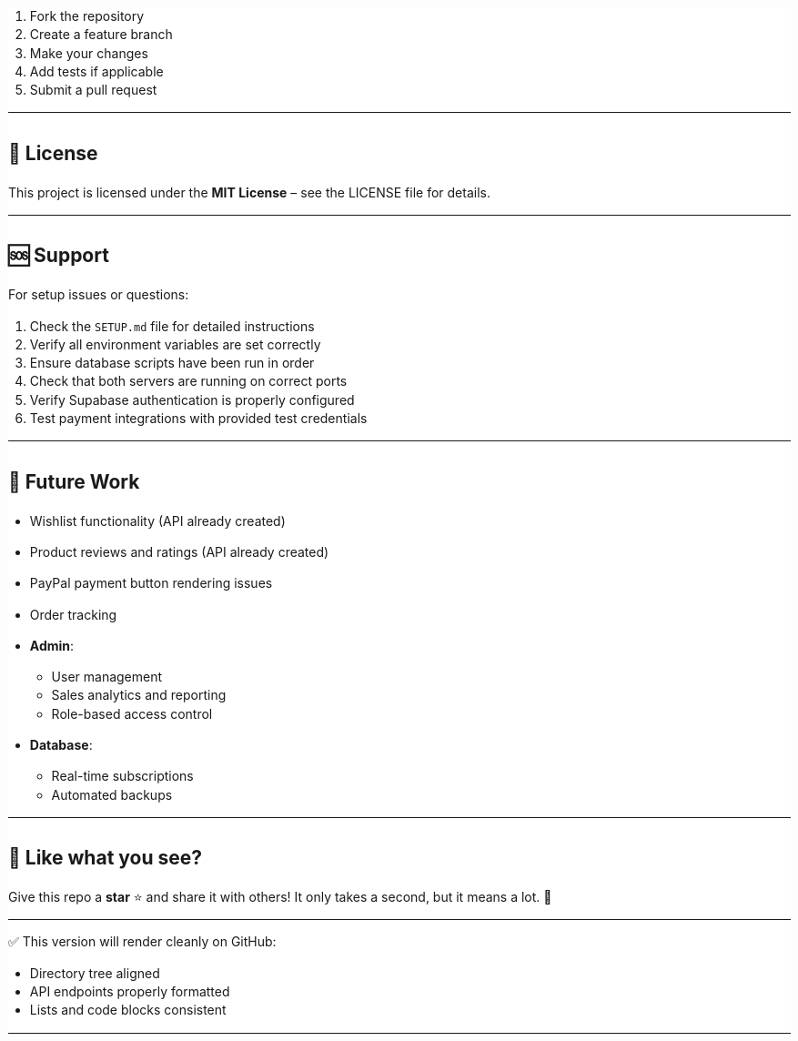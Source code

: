 1. Fork the repository
2. Create a feature branch
3. Make your changes
4. Add tests if applicable
5. Submit a pull request

---

## 📄 License

This project is licensed under the **MIT License** – see the LICENSE file for details.

---

## 🆘 Support

For setup issues or questions:

1. Check the `SETUP.md` file for detailed instructions
2. Verify all environment variables are set correctly
3. Ensure database scripts have been run in order
4. Check that both servers are running on correct ports
5. Verify Supabase authentication is properly configured
6. Test payment integrations with provided test credentials

---

## 🔄 Future Work

* Wishlist functionality (API already created)
* Product reviews and ratings (API already created)
* PayPal payment button rendering issues
* Order tracking
* **Admin**:

  * User management
  * Sales analytics and reporting
  * Role-based access control
* **Database**:

  * Real-time subscriptions
  * Automated backups

---

## 💖 Like what you see?

Give this repo a **star** ⭐ and share it with others!
It only takes a second, but it means a lot. 🙌

---

✅ This version will render cleanly on GitHub:

* Directory tree aligned
* API endpoints properly formatted
* Lists and code blocks consistent

---

